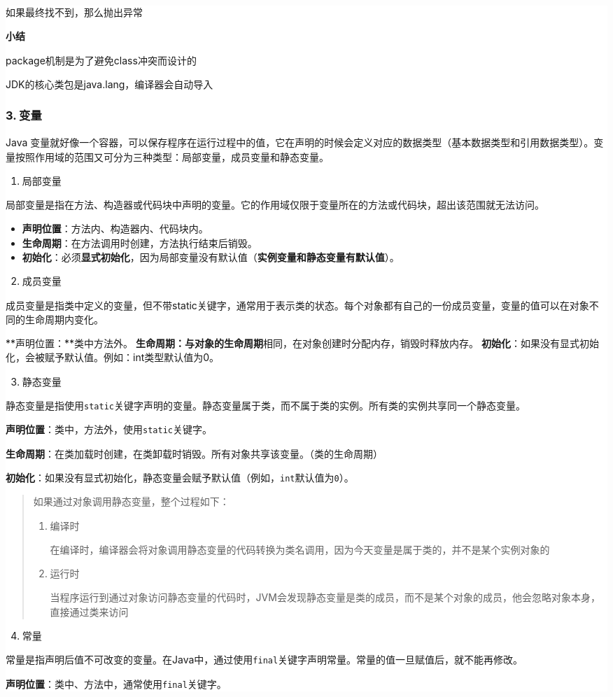 如果最终找不到，那么抛出异常



**小结**

package机制是为了避免class冲突而设计的

JDK的核心类包是java.lang，编译器会自动导入



### 3. 变量

Java 变量就好像一个容器，可以保存程序在运行过程中的值，它在声明的时候会定义对应的数据类型（基本数据类型和引用数据类型）。变量按照作用域的范围又可分为三种类型：局部变量，成员变量和静态变量。

1. 局部变量

局部变量是指在方法、构造器或代码块中声明的变量。它的作用域仅限于变量所在的方法或代码块，超出该范围就无法访问。

- **声明位置**：方法内、构造器内、代码块内。
- **生命周期**：在方法调用时创建，方法执行结束后销毁。
- **初始化**：必须**显式初始化**，因为局部变量没有默认值（**实例变量和静态变量有默认值**）。



2. 成员变量

成员变量是指类中定义的变量，但不带static关键字，通常用于表示类的状态。每个对象都有自己的一份成员变量，变量的值可以在对象不同的生命周期内变化。

**声明位置：**类中方法外。
**生命周期：**与**对象的生命周期**相同，在对象创建时分配内存，销毁时释放内存。
**初始化**：如果没有显式初始化，会被赋予默认值。例如：int类型默认值为0。



3. 静态变量

静态变量是指使用`static`关键字声明的变量。静态变量属于类，而不属于类的实例。所有类的实例共享同一个静态变量。

**声明位置**：类中，方法外，使用`static`关键字。

**生命周期**：在类加载时创建，在类卸载时销毁。所有对象共享该变量。（类的生命周期）

**初始化**：如果没有显式初始化，静态变量会赋予默认值（例如，`int`默认值为`0`）。

> 如果通过对象调用静态变量，整个过程如下：
>
> 1. 编译时
>
>    在编译时，编译器会将对象调用静态变量的代码转换为类名调用，因为今天变量是属于类的，并不是某个实例对象的
>
> 2. 运行时
>
>    当程序运行到通过对象访问静态变量的代码时，JVM会发现静态变量是类的成员，而不是某个对象的成员，他会忽略对象本身，直接通过类来访问



4. 常量

常量是指声明后值不可改变的变量。在Java中，通过使用`final`关键字声明常量。常量的值一旦赋值后，就不能再修改。

**声明位置**：类中、方法中，通常使用`final`关键字。
